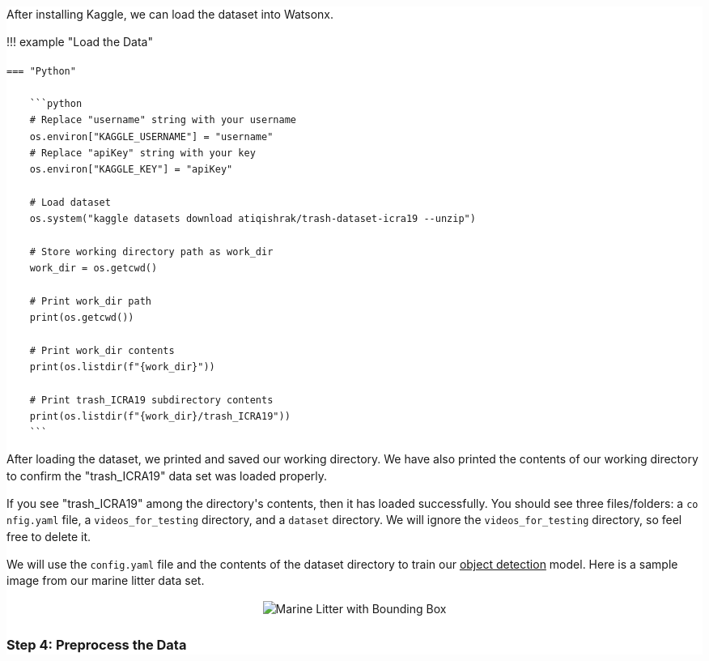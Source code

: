 After installing Kaggle, we can load the dataset into Watsonx.

!!! example "Load the Data"

    === "Python"

        ```python
        # Replace "username" string with your username
        os.environ["KAGGLE_USERNAME"] = "username"
        # Replace "apiKey" string with your key
        os.environ["KAGGLE_KEY"] = "apiKey"

        # Load dataset
        os.system("kaggle datasets download atiqishrak/trash-dataset-icra19 --unzip")

        # Store working directory path as work_dir
        work_dir = os.getcwd()

        # Print work_dir path
        print(os.getcwd())

        # Print work_dir contents
        print(os.listdir(f"{work_dir}"))

        # Print trash_ICRA19 subdirectory contents
        print(os.listdir(f"{work_dir}/trash_ICRA19"))
        ```

After loading the dataset, we printed and saved our working directory. We have also printed the contents of our working directory to confirm the "trash_ICRA19" data set was loaded properly.

If you see "trash_ICRA19" among the directory's contents, then it has loaded successfully. You should see three files/folders: a `config.yaml` file, a `videos_for_testing` directory, and a `dataset` directory. We will ignore the `videos_for_testing` directory, so feel free to delete it.

We will use the `config.yaml` file and the contents of the dataset directory to train our [object detection](https://www.ultralytics.com/glossary/object-detection) model. Here is a sample image from our marine litter data set.

<p align="center">
  <img width="400" src="https://github.com/ultralytics/docs/releases/download/0/marine-litter-bounding-box.avif" alt="Marine Litter with Bounding Box">
</p>

### Step 4: Preprocess the Data
